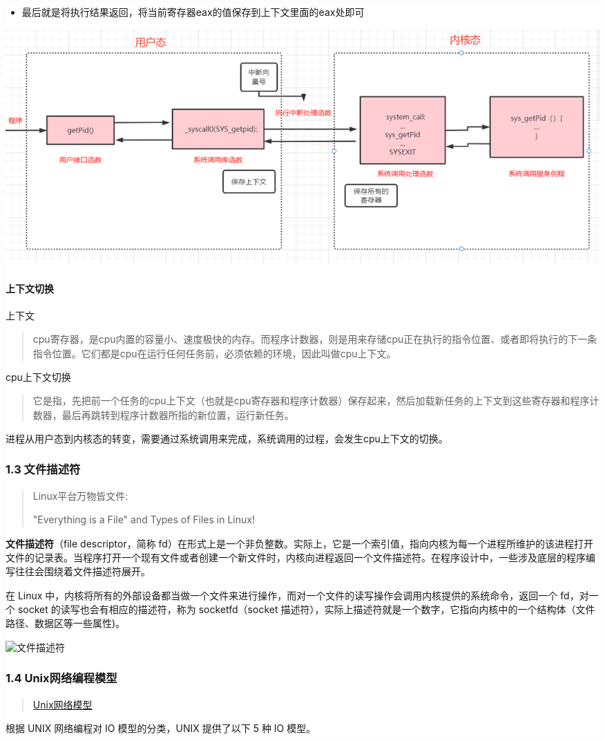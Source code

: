 - 最后就是将执行结果返回，将当前寄存器eax的值保存到上下文里面的eax处即可

![1649318473658](../img/1649318473658.png)

#### 上下文切换

上下文

> cpu寄存器，是cpu内置的容量小、速度极快的内存。而程序计数器，则是用来存储cpu正在执行的指令位置、或者即将执行的下一条指令位置。它们都是cpu在运行任何任务前，必须依赖的环境，因此叫做cpu上下文。

cpu上下文切换

> 它是指，先把前一个任务的cpu上下文（也就是cpu寄存器和程序计数器）保存起来，然后加载新任务的上下文到这些寄存器和程序计数器，最后再跳转到程序计数器所指的新位置，运行新任务。

进程从用户态到内核态的转变，需要通过系统调用来完成，系统调用的过程，会发生cpu上下文的切换。



### 1.3 文件描述符

> Linux平台万物皆文件:
>
> "Everything is a File" and Types of Files in Linux!

**文件描述符**（file descriptor，简称 fd）在形式上是一个非负整数。实际上，它是一个索引值，指向内核为每一个进程所维护的该进程打开文件的记录表。当程序打开一个现有文件或者创建一个新文件时，内核向进程返回一个文件描述符。在程序设计中，一些涉及底层的程序编写往往会围绕着文件描述符展开。

在 Linux 中，内核将所有的外部设备都当做一个文件来进行操作，而对一个文件的读写操作会调用内核提供的系统命令，返回一个 fd，对一个 socket 的读写也会有相应的描述符，称为 socketfd（socket 描述符），实际上描述符就是一个数字，它指向内核中的一个结构体（文件路径、数据区等一些属性)。

![文件描述符](../img/文件描述符.awebp)



### 1.4 Unix网络编程模型

> [Unix网络模型](https://juejin.cn/post/7076364933184618526)

根据 UNIX 网络编程对 IO 模型的分类，UNIX 提供了以下 5 种 IO 模型。
